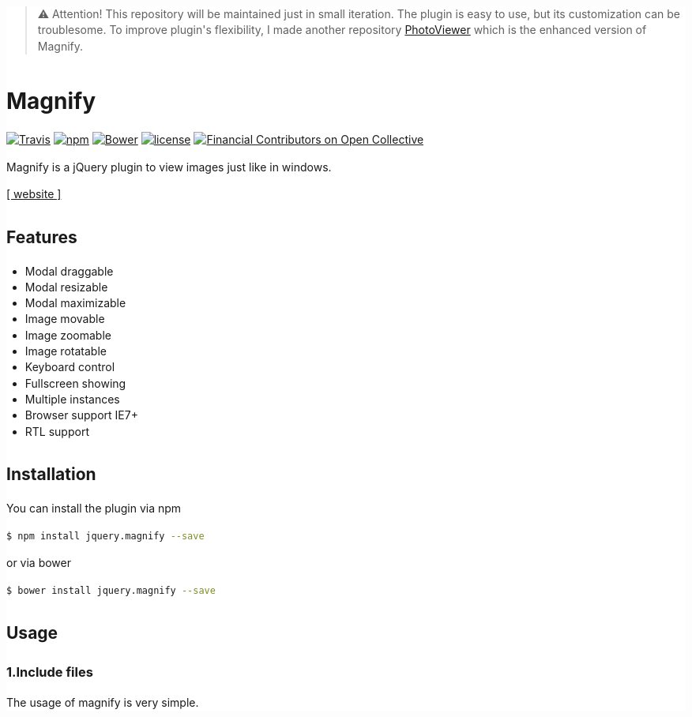 > ⚠️ Attention! This repository will be maintained just in small iteration. The plugin is easy to use, but its customization can be troublesome. To improve plugin's flexibility, I made another repository [PhotoViewer](https://github.com/nzbin/photoviewer) which is the enhanced version of Magnify.

# Magnify

[![Travis](https://img.shields.io/travis/nzbin/magnify.svg)](https://travis-ci.org/nzbin/magnify)
[![npm](https://img.shields.io/npm/v/jquery.magnify.svg)](https://www.npmjs.com/package/jquery.magnify)
[![Bower](https://img.shields.io/bower/v/jquery.magnify)](https://github.com/nzbin/magnify)
[![license](https://img.shields.io/github/license/mashape/apistatus.svg)](https://github.com/nzbin/magnify/blob/master/LICENSE)
[![Financial Contributors on Open Collective](https://opencollective.com/magnify/all/badge.svg?label=financial+contributors)](https://opencollective.com/magnify)

Magnify is a jQuery plugin to view images just like in windows.

[[ website ]](https://nzbin.github.io/magnify/)

## Features

- Modal draggable
- Modal resizable
- Modal maximizable
- Image movable
- Image zoomable
- Image rotatable
- Keyboard control
- Fullscreen showing
- Multiple instances
- Browser support IE7+
- RTL support

## Installation

You can install the plugin via npm

```sh
$ npm install jquery.magnify --save
```

or via bower

```sh
$ bower install jquery.magnify --save
```

## Usage

### 1.Include files

The usage of magnify is very simple.
